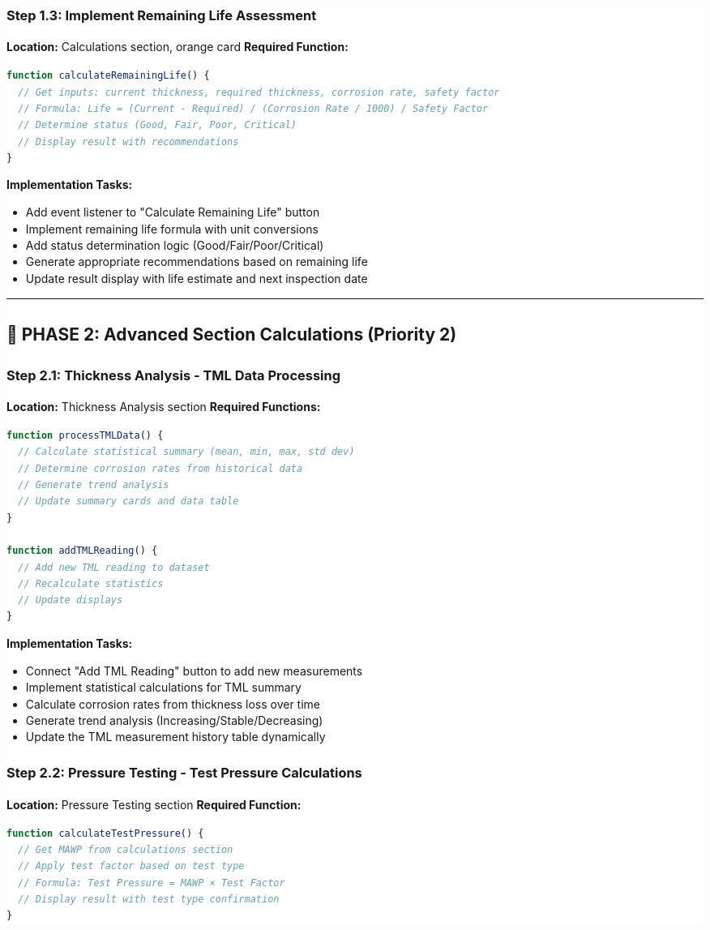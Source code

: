 ### **Step 1.3: Implement Remaining Life Assessment**
**Location:** Calculations section, orange card
**Required Function:**
```javascript
function calculateRemainingLife() {
  // Get inputs: current thickness, required thickness, corrosion rate, safety factor
  // Formula: Life = (Current - Required) / (Corrosion Rate / 1000) / Safety Factor
  // Determine status (Good, Fair, Poor, Critical)
  // Display result with recommendations
}
```

**Implementation Tasks:**
- Add event listener to "Calculate Remaining Life" button
- Implement remaining life formula with unit conversions
- Add status determination logic (Good/Fair/Poor/Critical)
- Generate appropriate recommendations based on remaining life
- Update result display with life estimate and next inspection date

---

## **🔧 PHASE 2: Advanced Section Calculations (Priority 2)**

### **Step 2.1: Thickness Analysis - TML Data Processing**
**Location:** Thickness Analysis section
**Required Functions:**
```javascript
function processTMLData() {
  // Calculate statistical summary (mean, min, max, std dev)
  // Determine corrosion rates from historical data
  // Generate trend analysis
  // Update summary cards and data table
}

function addTMLReading() {
  // Add new TML reading to dataset
  // Recalculate statistics
  // Update displays
}
```

**Implementation Tasks:**
- Connect "Add TML Reading" button to add new measurements
- Implement statistical calculations for TML summary
- Calculate corrosion rates from thickness loss over time
- Generate trend analysis (Increasing/Stable/Decreasing)
- Update the TML measurement history table dynamically

### **Step 2.2: Pressure Testing - Test Pressure Calculations**
**Location:** Pressure Testing section
**Required Function:**
```javascript
function calculateTestPressure() {
  // Get MAWP from calculations section
  // Apply test factor based on test type
  // Formula: Test Pressure = MAWP × Test Factor
  // Display result with test type confirmation
}
```
